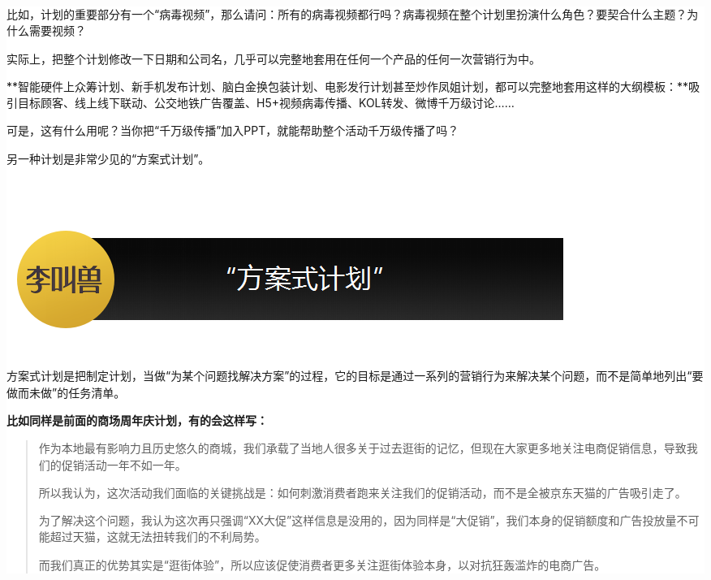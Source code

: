 比如，计划的重要部分有一个“病毒视频”，那么请问：所有的病毒视频都行吗？病毒视频在整个计划里扮演什么角色？要契合什么主题？为什么需要视频？

 

实际上，把整个计划修改一下日期和公司名，几乎可以完整地套用在任何一个产品的任何一次营销行为中。

 

**智能硬件上众筹计划、新手机发布计划、脑白金换包装计划、电影发行计划甚至炒作凤姐计划，都可以完整地套用这样的大纲模板：**吸引目标顾客、线上线下联动、公交地铁广告覆盖、H5+视频病毒传播、KOL转发、微博千万级讨论……

 

可是，这有什么用呢？当你把“千万级传播”加入PPT，就能帮助整个活动千万级传播了吗？

另一种计划是非常少见的“方案式计划”。

![](./_image/35.3.png)


方案式计划是把制定计划，当做“为某个问题找解决方案”的过程，它的目标是通过一系列的营销行为来解决某个问题，而不是简单地列出“要做而未做”的任务清单。

 

**比如同样是前面的商场周年庆计划，有的会这样写：**

 

> 作为本地最有影响力且历史悠久的商城，我们承载了当地人很多关于过去逛街的记忆，但现在大家更多地关注电商促销信息，导致我们的促销活动一年不如一年。
> 
>  
> 
> 所以我认为，这次活动我们面临的关键挑战是：如何刺激消费者跑来关注我们的促销活动，而不是全被京东天猫的广告吸引走了。
> 
>  
> 
> 为了解决这个问题，我认为这次再只强调“XX大促”这样信息是没用的，因为同样是“大促销”，我们本身的促销额度和广告投放量不可能超过天猫，这就无法扭转我们的不利局势。
> 
>  
> 
> 而我们真正的优势其实是“逛街体验”，所以应该促使消费者更多关注逛街体验本身，以对抗狂轰滥炸的电商广告。

 
